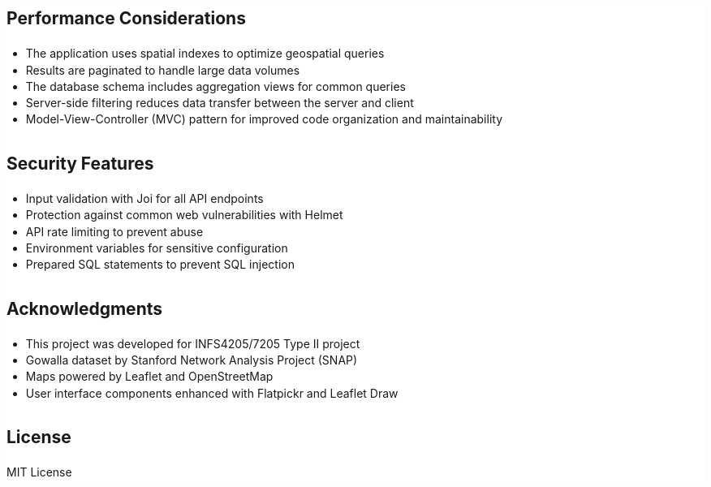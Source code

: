 ## Performance Considerations
- The application uses spatial indexes to optimize geospatial queries
- Results are paginated to handle large data volumes
- The database schema includes aggregation views for common queries
- Server-side filtering reduces data transfer between the server and client
- Model-View-Controller (MVC) pattern for improved code organization and maintainability

## Security Features
- Input validation with Joi for all API endpoints
- Protection against common web vulnerabilities with Helmet
- API rate limiting to prevent abuse
- Environment variables for sensitive configuration
- Prepared SQL statements to prevent SQL injection

## Acknowledgments
- This project was developed for INFS4205/7205 Type II project
- Gowalla dataset by Stanford Network Analysis Project (SNAP)
- Maps powered by Leaflet and OpenStreetMap
- User interface components enhanced with Flatpickr and Leaflet Draw

## License
MIT License
